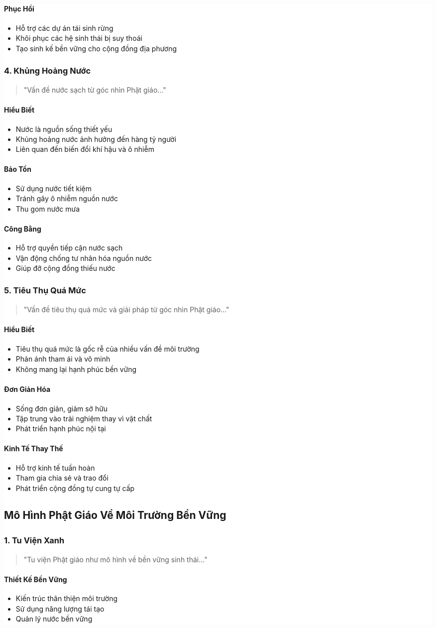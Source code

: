 #### Phục Hồi
- Hỗ trợ các dự án tái sinh rừng
- Khôi phục các hệ sinh thái bị suy thoái
- Tạo sinh kế bền vững cho cộng đồng địa phương

### 4. Khủng Hoảng Nước
> "Vấn đề nước sạch từ góc nhìn Phật giáo..."

#### Hiểu Biết
- Nước là nguồn sống thiết yếu
- Khủng hoảng nước ảnh hưởng đến hàng tỷ người
- Liên quan đến biến đổi khí hậu và ô nhiễm

#### Bảo Tồn
- Sử dụng nước tiết kiệm
- Tránh gây ô nhiễm nguồn nước
- Thu gom nước mưa

#### Công Bằng
- Hỗ trợ quyền tiếp cận nước sạch
- Vận động chống tư nhân hóa nguồn nước
- Giúp đỡ cộng đồng thiếu nước

### 5. Tiêu Thụ Quá Mức
> "Vấn đề tiêu thụ quá mức và giải pháp từ góc nhìn Phật giáo..."

#### Hiểu Biết
- Tiêu thụ quá mức là gốc rễ của nhiều vấn đề môi trường
- Phản ánh tham ái và vô minh
- Không mang lại hạnh phúc bền vững

#### Đơn Giản Hóa
- Sống đơn giản, giảm sở hữu
- Tập trung vào trải nghiệm thay vì vật chất
- Phát triển hạnh phúc nội tại

#### Kinh Tế Thay Thế
- Hỗ trợ kinh tế tuần hoàn
- Tham gia chia sẻ và trao đổi
- Phát triển cộng đồng tự cung tự cấp

## Mô Hình Phật Giáo Về Môi Trường Bền Vững

### 1. Tu Viện Xanh
> "Tu viện Phật giáo như mô hình về bền vững sinh thái..."

#### Thiết Kế Bền Vững
- Kiến trúc thân thiện môi trường
- Sử dụng năng lượng tái tạo
- Quản lý nước bền vững
